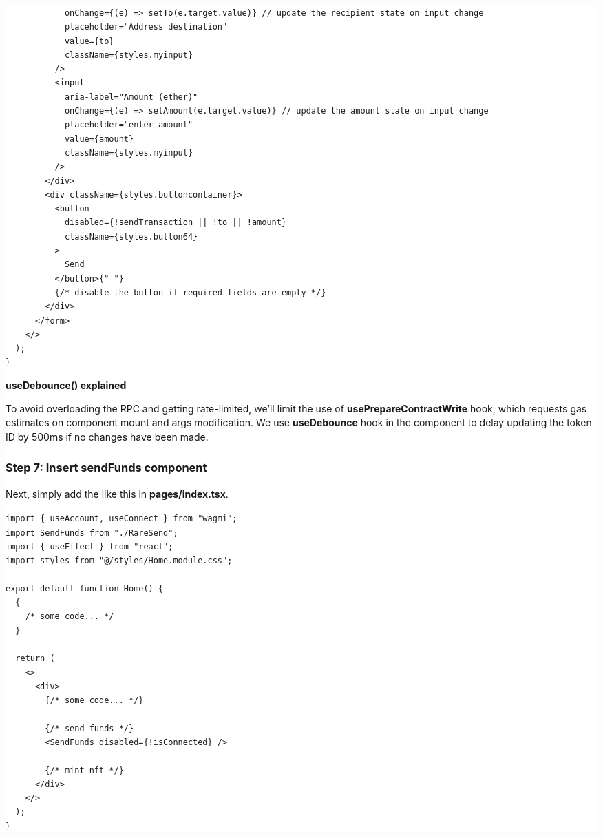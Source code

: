 ```tsx=
            onChange={(e) => setTo(e.target.value)} // update the recipient state on input change
            placeholder="Address destination"
            value={to}
            className={styles.myinput}
          />
          <input
            aria-label="Amount (ether)"
            onChange={(e) => setAmount(e.target.value)} // update the amount state on input change
            placeholder="enter amount"
            value={amount}
            className={styles.myinput}
          />
        </div>
        <div className={styles.buttoncontainer}>
          <button
            disabled={!sendTransaction || !to || !amount}
            className={styles.button64}
          >
            Send
          </button>{" "}
          {/* disable the button if required fields are empty */}
        </div>
      </form>
    </>
  );
}
```

**useDebounce() explained**

To avoid overloading the RPC and getting rate-limited, we’ll limit the use of **usePrepareContractWrite** hook, which requests gas estimates on component mount and args modification. We use **useDebounce** hook in the component to delay updating the token ID by 500ms if no changes have been made.

### Step 7: Insert sendFunds component

Next, simply add the <SendFunds disabled={!isConnected}/> like this in **pages/index.tsx**.

```tsx=
import { useAccount, useConnect } from "wagmi";
import SendFunds from "./RareSend";
import { useEffect } from "react";
import styles from "@/styles/Home.module.css";

export default function Home() {
  {
    /* some code... */
  }

  return (
    <>
      <div>
        {/* some code... */}

        {/* send funds */}
        <SendFunds disabled={!isConnected} />

        {/* mint nft */}
      </div>
    </>
  );
}
```
